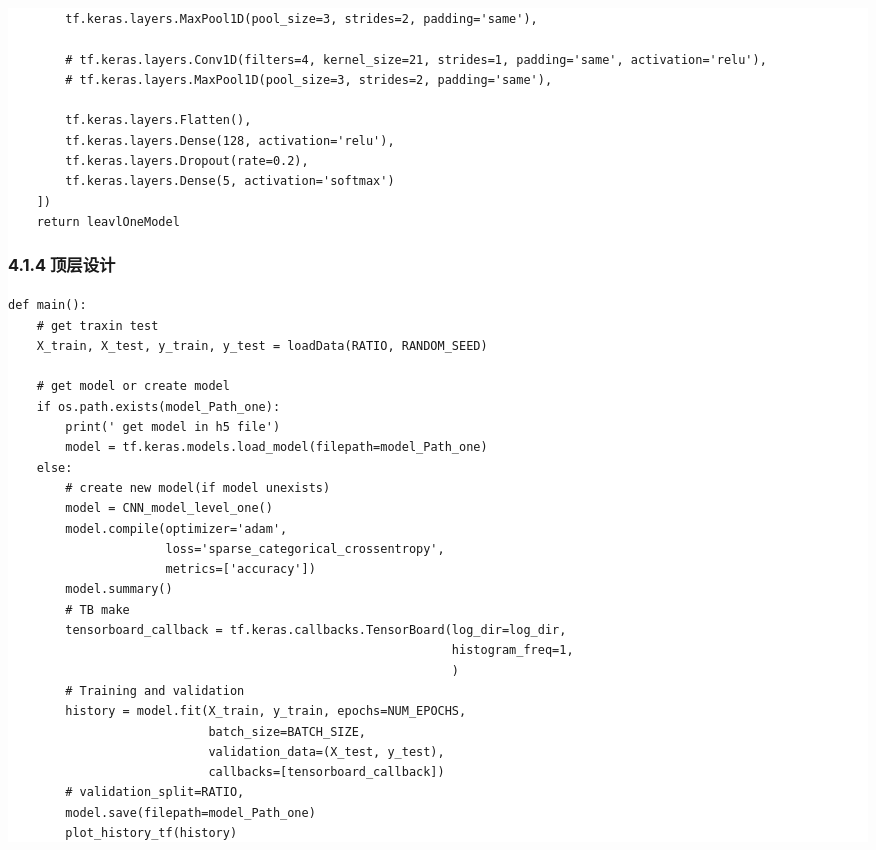             tf.keras.layers.MaxPool1D(pool_size=3, strides=2, padding='same'),
    
            # tf.keras.layers.Conv1D(filters=4, kernel_size=21, strides=1, padding='same', activation='relu'),
            # tf.keras.layers.MaxPool1D(pool_size=3, strides=2, padding='same'),
    
            tf.keras.layers.Flatten(),
            tf.keras.layers.Dense(128, activation='relu'),
            tf.keras.layers.Dropout(rate=0.2),
            tf.keras.layers.Dense(5, activation='softmax')
        ])
        return leavlOneModel
### 4.1.4   顶层设计
    def main():
        # get traxin test
        X_train, X_test, y_train, y_test = loadData(RATIO, RANDOM_SEED)
    
        # get model or create model
        if os.path.exists(model_Path_one):
            print(' get model in h5 file')
            model = tf.keras.models.load_model(filepath=model_Path_one)
        else:
            # create new model(if model unexists)
            model = CNN_model_level_one()
            model.compile(optimizer='adam',
                          loss='sparse_categorical_crossentropy',
                          metrics=['accuracy'])
            model.summary()
            # TB make
            tensorboard_callback = tf.keras.callbacks.TensorBoard(log_dir=log_dir,
                                                                  histogram_freq=1,
                                                                  )
            # Training and validation
            history = model.fit(X_train, y_train, epochs=NUM_EPOCHS,
                                batch_size=BATCH_SIZE,
                                validation_data=(X_test, y_test),
                                callbacks=[tensorboard_callback])
            # validation_split=RATIO,
            model.save(filepath=model_Path_one)
            plot_history_tf(history)
    